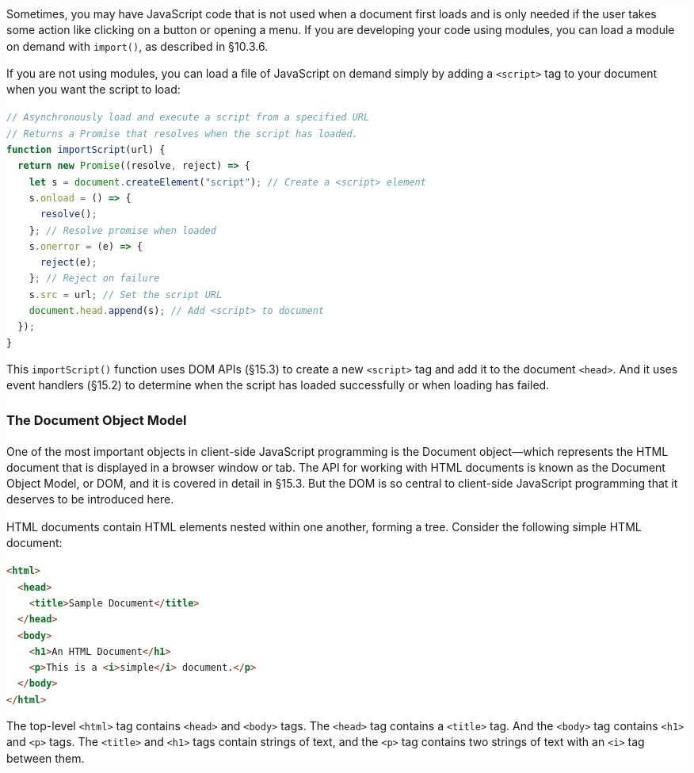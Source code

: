 Sometimes, you may have JavaScript code that is not used when a document first loads and is only needed if the user takes some action like clicking on a button or opening a menu. If you are developing your code using modules, you can load a module on demand with `import()`, as described in §10.3.6.

If you are not using modules, you can load a file of JavaScript on demand simply by adding a `<script>` tag to your document when you want the script to load:

```js
// Asynchronously load and execute a script from a specified URL
// Returns a Promise that resolves when the script has loaded.
function importScript(url) {
  return new Promise((resolve, reject) => {
    let s = document.createElement("script"); // Create a <script> element
    s.onload = () => {
      resolve();
    }; // Resolve promise when loaded
    s.onerror = (e) => {
      reject(e);
    }; // Reject on failure
    s.src = url; // Set the script URL
    document.head.append(s); // Add <script> to document
  });
}
```

This `importScript()` function uses DOM APIs (§15.3) to create a new `<script>` tag and add it to the document `<head>`. And it uses event handlers (§15.2) to determine when the script has loaded successfully or when loading has failed.

### The Document Object Model

One of the most important objects in client-side JavaScript programming is the Document object—which represents the HTML document that is displayed in a browser window or tab. The API for working with HTML documents is known as the Document Object Model, or DOM, and it is covered in detail in §15.3. But the DOM is so central to client-side JavaScript programming that it deserves to be introduced here.

HTML documents contain HTML elements nested within one another, forming a tree. Consider the following simple HTML document:

```html
<html>
  <head>
    <title>Sample Document</title>
  </head>
  <body>
    <h1>An HTML Document</h1>
    <p>This is a <i>simple</i> document.</p>
  </body>
</html>
```

The top-level `<html>` tag contains `<head>` and `<body>` tags. The `<head>` tag contains a `<title>` tag. And the `<body>` tag contains `<h1>` and `<p>` tags. The `<title>` and `<h1>` tags contain strings of text, and the `<p>` tag contains two strings of text with an `<i>` tag between them.
